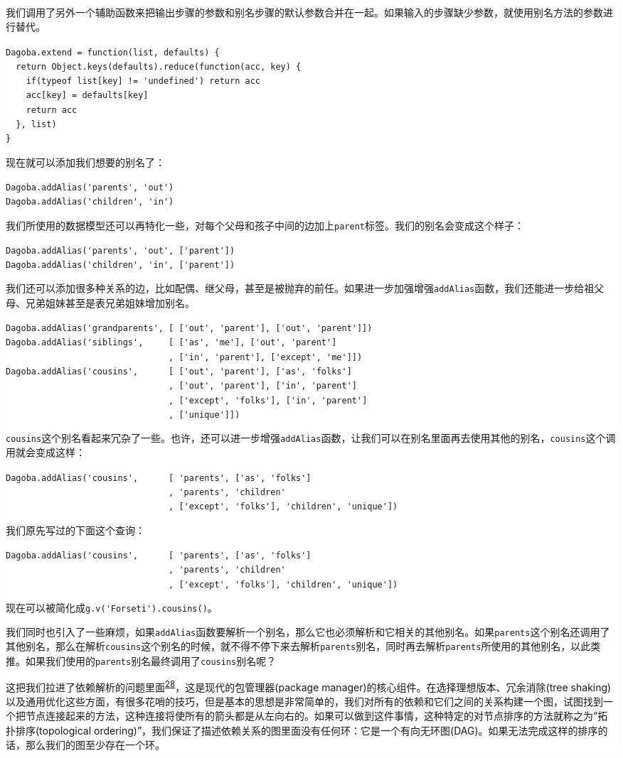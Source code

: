 我们调用了另外一个辅助函数来把输出步骤的参数和别名步骤的默认参数合并在一起。如果输入的步骤缺少参数，就使用别名方法的参数进行替代。

```
Dagoba.extend = function(list, defaults) {
  return Object.keys(defaults).reduce(function(acc, key) {
    if(typeof list[key] != 'undefined') return acc
    acc[key] = defaults[key]
    return acc
  }, list)
}
```

现在就可以添加我们想要的别名了：

```
Dagoba.addAlias('parents', 'out')
Dagoba.addAlias('children', 'in')
```

我们所使用的数据模型还可以再特化一些，对每个父母和孩子中间的边加上`parent`标签。我们的别名会变成这个样子：

```
Dagoba.addAlias('parents', 'out', ['parent'])
Dagoba.addAlias('children', 'in', ['parent'])
```

我们还可以添加很多种关系的边，比如配偶、继父母，甚至是被抛弃的前任。如果进一步加强增强`addAlias`函数，我们还能进一步给祖父母、兄弟姐妹甚至是表兄弟姐妹增加别名。

```
Dagoba.addAlias('grandparents', [ ['out', 'parent'], ['out', 'parent']])
Dagoba.addAlias('siblings',     [ ['as', 'me'], ['out', 'parent']
                                , ['in', 'parent'], ['except', 'me']])
Dagoba.addAlias('cousins',      [ ['out', 'parent'], ['as', 'folks']
                                , ['out', 'parent'], ['in', 'parent']
                                , ['except', 'folks'], ['in', 'parent']
                                , ['unique']])
```

`cousins`这个别名看起来冗杂了一些。也许，还可以进一步增强`addAlias`函数，让我们可以在别名里面再去使用其他的别名，`cousins`这个调用就会变成这样：

```
Dagoba.addAlias('cousins',      [ 'parents', ['as', 'folks']
                                , 'parents', 'children'
                                , ['except', 'folks'], 'children', 'unique'])
```

我们原先写过的下面这个查询：

```
Dagoba.addAlias('cousins',      [ 'parents', ['as', 'folks']
                                , 'parents', 'children'
                                , ['except', 'folks'], 'children', 'unique'])
```
现在可以被简化成`g.v('Forseti').cousins()`。

我们同时也引入了一些麻烦，如果`addAlias`函数要解析一个别名，那么它也必须解析和它相关的其他别名。如果`parents`这个别名还调用了其他别名，那么在解析`cousins`这个别名的时候，就不得不停下来去解析`parents`别名，同时再去解析`parents`所使用的其他别名，以此类推。如果我们使用的`parents`别名最终调用了`cousins`别名呢？

这把我们拉进了依赖解析的问题里面<sup>[28](#ref28)</sup>，这是现代的包管理器(package manager)的核心组件。在选择理想版本、冗余消除(tree shaking)以及通用优化这些方面，有很多花哨的技巧，但是基本的思想是非常简单的，我们对所有的依赖和它们之间的关系构建一个图，试图找到一个把节点连接起来的方法，这种连接将使所有的箭头都是从左向右的。如果可以做到这件事情，这种特定的对节点排序的方法就称之为“拓扑排序(topological ordering)”，我们保证了描述依赖关系的图里面没有任何环：它是一个有向无环图(DAG)。如果无法完成这样的排序的话，那么我们的图至少存在一个环。
